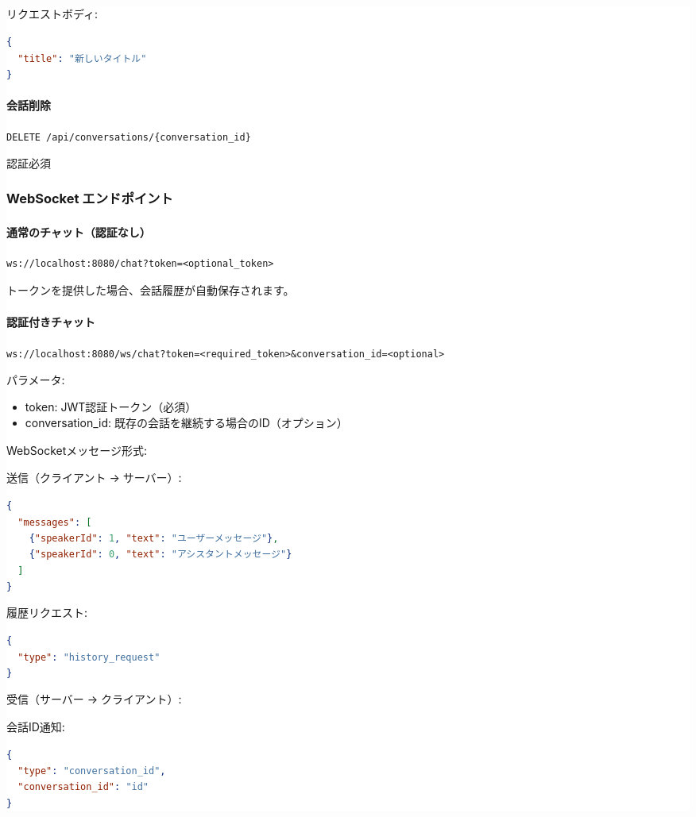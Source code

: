 リクエストボディ:
```json
{
  "title": "新しいタイトル"
}
```

#### 会話削除
```
DELETE /api/conversations/{conversation_id}
```
認証必須

### WebSocket エンドポイント

#### 通常のチャット（認証なし）
```
ws://localhost:8080/chat?token=<optional_token>
```

トークンを提供した場合、会話履歴が自動保存されます。

#### 認証付きチャット
```
ws://localhost:8080/ws/chat?token=<required_token>&conversation_id=<optional>
```

パラメータ:
- token: JWT認証トークン（必須）
- conversation_id: 既存の会話を継続する場合のID（オプション）

WebSocketメッセージ形式:

送信（クライアント → サーバー）:
```json
{
  "messages": [
    {"speakerId": 1, "text": "ユーザーメッセージ"},
    {"speakerId": 0, "text": "アシスタントメッセージ"}
  ]
}
```

履歴リクエスト:
```json
{
  "type": "history_request"
}
```

受信（サーバー → クライアント）:

会話ID通知:
```json
{
  "type": "conversation_id",
  "conversation_id": "id"
}
```
